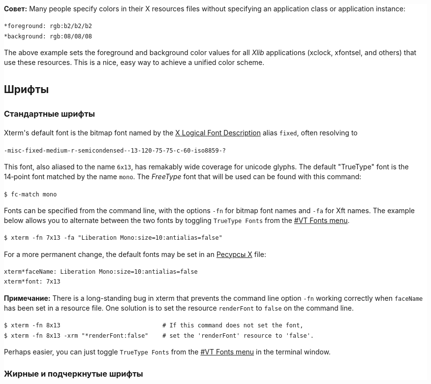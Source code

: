 **Совет:** Many people specify colors in their X resources files without specifying an application class or application instance:
```
*foreground: rgb:b2/b2/b2
*background: rgb:08/08/08
```
The above example sets the foreground and background color values for all *Xlib* applications (xclock, xfontsel, and others) that use these resources. This is a nice, easy way to achieve a unified color scheme.

## Шрифты

### Стандартные шрифты

Xterm's default font is the bitmap font named by the [X Logical Font Description](/index.php/X_Logical_Font_Description "X Logical Font Description") alias `fixed`, often resolving to

```
-misc-fixed-medium-r-semicondensed--13-120-75-75-c-60-iso8859-?

```

This font, also aliased to the name `6x13`, has remakably wide coverage for unicode glyphs. The default "TrueType" font is the 14‑point font matched by the name `mono`. The *FreeType* font that will be used can be found with this command:

```
$ fc-match mono

```

Fonts can be specified from the command line, with the options `-fn` for bitmap font names and `-fa` for Xft names. The example below allows you to alternate between the two fonts by toggling `TrueType Fonts` from the [#VT Fonts menu](#VT_Fonts_menu).

 `$ xterm -fn 7x13 -fa "Liberation Mono:size=10:antialias=false"` 

For a more permanent change, the default fonts may be set in an [Ресурсы Х](/index.php/%D0%A0%D0%B5%D1%81%D1%83%D1%80%D1%81%D1%8B_%D0%A5 "Ресурсы Х") file:

```
xterm*faceName: Liberation Mono:size=10:antialias=false
xterm*font: 7x13
```

**Примечание:** There is a long-standing bug in xterm that prevents the command line option `-fn` working correctly when `faceName` has been set in a resource file. One solution is to set the resource `renderFont` to `false` on the command line.
```
$ xterm -fn 8x13                             # If this command does not set the font,
$ xterm -fn 8x13 -xrm "*renderFont:false"    # set the 'renderFont' resource to 'false'.
```
Perhaps easier, you can just toggle `TrueType Fonts` from the [#VT Fonts menu](#VT_Fonts_menu) in the terminal window.

### Жирные и подчеркнутые шрифты
